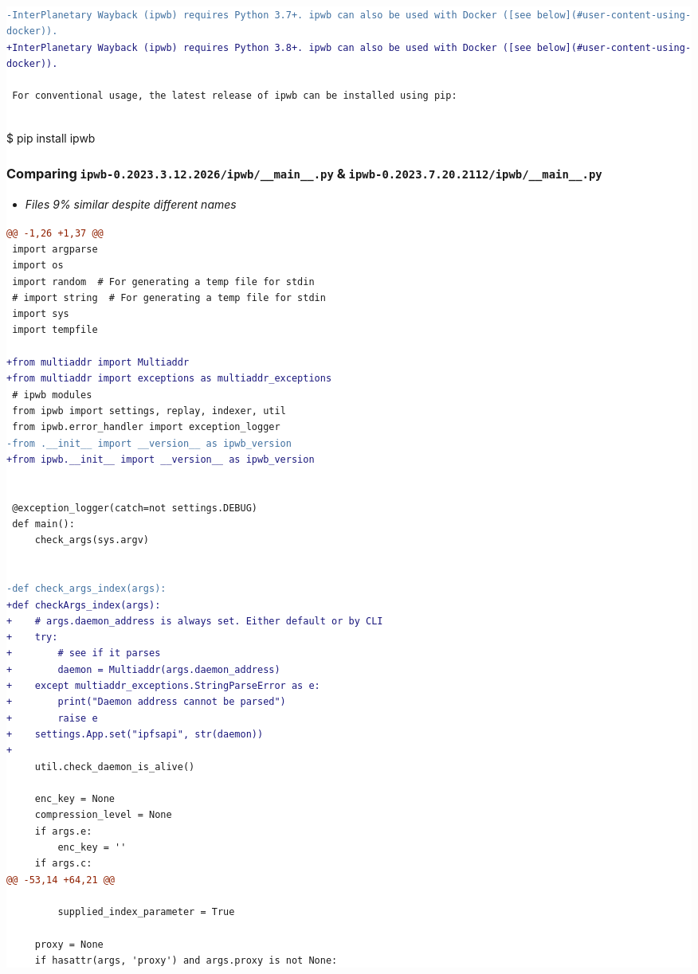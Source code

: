 ```diff
-InterPlanetary Wayback (ipwb) requires Python 3.7+. ipwb can also be used with Docker ([see below](#user-content-using-docker)).
+InterPlanetary Wayback (ipwb) requires Python 3.8+. ipwb can also be used with Docker ([see below](#user-content-using-docker)).
 
 For conventional usage, the latest release of ipwb can be installed using pip:
 
 ```
 $ pip install ipwb
 ```
```

### Comparing `ipwb-0.2023.3.12.2026/ipwb/__main__.py` & `ipwb-0.2023.7.20.2112/ipwb/__main__.py`

 * *Files 9% similar despite different names*

```diff
@@ -1,26 +1,37 @@
 import argparse
 import os
 import random  # For generating a temp file for stdin
 # import string  # For generating a temp file for stdin
 import sys
 import tempfile
 
+from multiaddr import Multiaddr
+from multiaddr import exceptions as multiaddr_exceptions
 # ipwb modules
 from ipwb import settings, replay, indexer, util
 from ipwb.error_handler import exception_logger
-from .__init__ import __version__ as ipwb_version
+from ipwb.__init__ import __version__ as ipwb_version
 
 
 @exception_logger(catch=not settings.DEBUG)
 def main():
     check_args(sys.argv)
 
 
-def check_args_index(args):
+def checkArgs_index(args):
+    # args.daemon_address is always set. Either default or by CLI
+    try:
+        # see if it parses
+        daemon = Multiaddr(args.daemon_address)
+    except multiaddr_exceptions.StringParseError as e:
+        print("Daemon address cannot be parsed")
+        raise e
+    settings.App.set("ipfsapi", str(daemon))
+
     util.check_daemon_is_alive()
 
     enc_key = None
     compression_level = None
     if args.e:
         enc_key = ''
     if args.c:
@@ -53,14 +64,21 @@
 
         supplied_index_parameter = True
 
     proxy = None
     if hasattr(args, 'proxy') and args.proxy is not None:
```